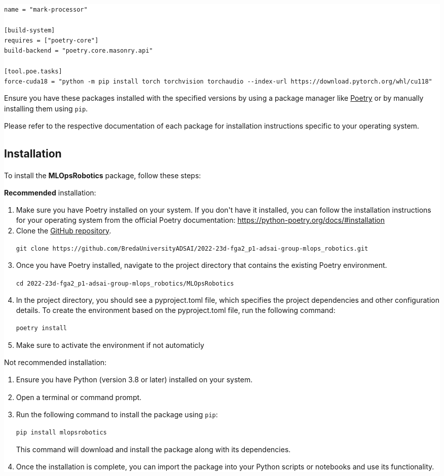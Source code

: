 ```plaintext
name = "mark-processor"

[build-system]
requires = ["poetry-core"]
build-backend = "poetry.core.masonry.api"

[tool.poe.tasks]
force-cuda18 = "python -m pip install torch torchvision torchaudio --index-url https://download.pytorch.org/whl/cu118"
```

Ensure you have these packages installed with the specified versions by using a package manager like [Poetry](https://python-poetry.org/) or by manually installing them using `pip`.

Please refer to the respective documentation of each package for installation instructions specific to your operating system.

## Installation
To install the **MLOpsRobotics** package, follow these steps:

**Recommended** installation:
1. Make sure you have Poetry installed on your system. If you don't have it installed, you can follow the installation instructions for your operating system from the official Poetry documentation: https://python-poetry.org/docs/#installation
2. Clone the [GitHub repository](https://github.com/BredaUniversityADSAI/2022-23d-fga2_p1-adsai-group-mlops_robotics/tree/main).
   ```
   git clone https://github.com/BredaUniversityADSAI/2022-23d-fga2_p1-adsai-group-mlops_robotics.git
   ```
3. Once you have Poetry installed, navigate to the project directory that contains the existing Poetry environment.
   ```
   cd 2022-23d-fga2_p1-adsai-group-mlops_robotics/MLOpsRobotics
   ```
4. In the project directory, you should see a pyproject.toml file, which specifies the project dependencies and other configuration         details. To create the environment based on the pyproject.toml file, run the following command:
   ```
   poetry install
   ```
5. Make sure to activate the environment if not automaticly

Not recommended installation:
1. Ensure you have Python (version 3.8 or later) installed on your system.
2. Open a terminal or command prompt.
3. Run the following command to install the package using `pip`:

   ```
   pip install mlopsrobotics
   ```

   This command will download and install the package along with its dependencies.

4. Once the installation is complete, you can import the package into your Python scripts or notebooks and use its functionality.
